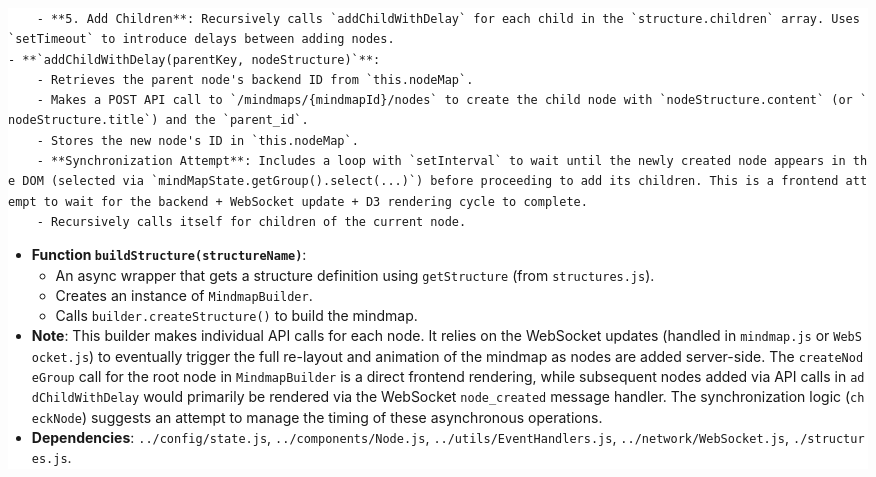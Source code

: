         - **5. Add Children**: Recursively calls `addChildWithDelay` for each child in the `structure.children` array. Uses `setTimeout` to introduce delays between adding nodes.
    - **`addChildWithDelay(parentKey, nodeStructure)`**:
        - Retrieves the parent node's backend ID from `this.nodeMap`.
        - Makes a POST API call to `/mindmaps/{mindmapId}/nodes` to create the child node with `nodeStructure.content` (or `nodeStructure.title`) and the `parent_id`.
        - Stores the new node's ID in `this.nodeMap`.
        - **Synchronization Attempt**: Includes a loop with `setInterval` to wait until the newly created node appears in the DOM (selected via `mindMapState.getGroup().select(...)`) before proceeding to add its children. This is a frontend attempt to wait for the backend + WebSocket update + D3 rendering cycle to complete.
        - Recursively calls itself for children of the current node.
- **Function `buildStructure(structureName)`**:
    - An async wrapper that gets a structure definition using `getStructure` (from `structures.js`).
    - Creates an instance of `MindmapBuilder`.
    - Calls `builder.createStructure()` to build the mindmap.
- **Note**: This builder makes individual API calls for each node. It relies on the WebSocket updates (handled in `mindmap.js` or `WebSocket.js`) to eventually trigger the full re-layout and animation of the mindmap as nodes are added server-side. The `createNodeGroup` call for the root node in `MindmapBuilder` is a direct frontend rendering, while subsequent nodes added via API calls in `addChildWithDelay` would primarily be rendered via the WebSocket `node_created` message handler. The synchronization logic (`checkNode`) suggests an attempt to manage the timing of these asynchronous operations.
- **Dependencies**: `../config/state.js`, `../components/Node.js`, `../utils/EventHandlers.js`, `../network/WebSocket.js`, `./structures.js`.
